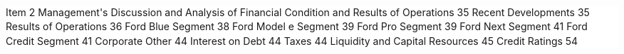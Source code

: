 <td>Item 2</td>
<td>Management's Discussion and Analysis of Financial Condition and Results of Operations</td>
<td>35</td>
</tr>
<tr>
<td></td>
<td>Recent Developments</td>
<td>35</td>
</tr>
<tr>
<td></td>
<td>Results of Operations</td>
<td>36</td>
</tr>
<tr>
<td></td>
<td>Ford Blue Segment</td>
<td>38</td>
</tr>
<tr>
<td></td>
<td>Ford Model e Segment</td>
<td>39</td>
</tr>
<tr>
<td></td>
<td>Ford Pro Segment</td>
<td>39</td>
</tr>
<tr>
<td></td>
<td>Ford Next Segment</td>
<td>41</td>
</tr>
<tr>
<td></td>
<td>Ford Credit Segment</td>
<td>41</td>
</tr>
<tr>
<td></td>
<td>Corporate Other</td>
<td>44</td>
</tr>
<tr>
<td></td>
<td>Interest on Debt</td>
<td>44</td>
</tr>
<tr>
<td></td>
<td>Taxes</td>
<td>44</td>
</tr>
<tr>
<td></td>
<td>Liquidity and Capital Resources</td>
<td>45</td>
</tr>
<tr>
<td></td>
<td>Credit Ratings</td>
<td>54</td>
</tr>